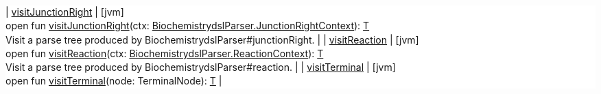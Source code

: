 | [visitJunctionRight](visit-junction-right.html) | [jvm]<br>open fun [visitJunctionRight](visit-junction-right.html)(ctx: [BiochemistrydslParser.JunctionRightContext](../-biochemistrydsl-parser/-junction-right-context/index.html)): [T](../../it.unibo.alchemist.model.implementations.conditions/-neighborhood-present/index.html)<br>Visit a parse tree produced by BiochemistrydslParser#junctionRight. |
| [visitReaction](visit-reaction.html) | [jvm]<br>open fun [visitReaction](visit-reaction.html)(ctx: [BiochemistrydslParser.ReactionContext](../-biochemistrydsl-parser/-reaction-context/index.html)): [T](../../it.unibo.alchemist.model.implementations.conditions/-neighborhood-present/index.html)<br>Visit a parse tree produced by BiochemistrydslParser#reaction. |
| [visitTerminal](index.html#-761490403%2FFunctions%2F-134779887) | [jvm]<br>open fun [visitTerminal](index.html#-761490403%2FFunctions%2F-134779887)(node: TerminalNode): [T](../../it.unibo.alchemist.model.implementations.conditions/-neighborhood-present/index.html) |

